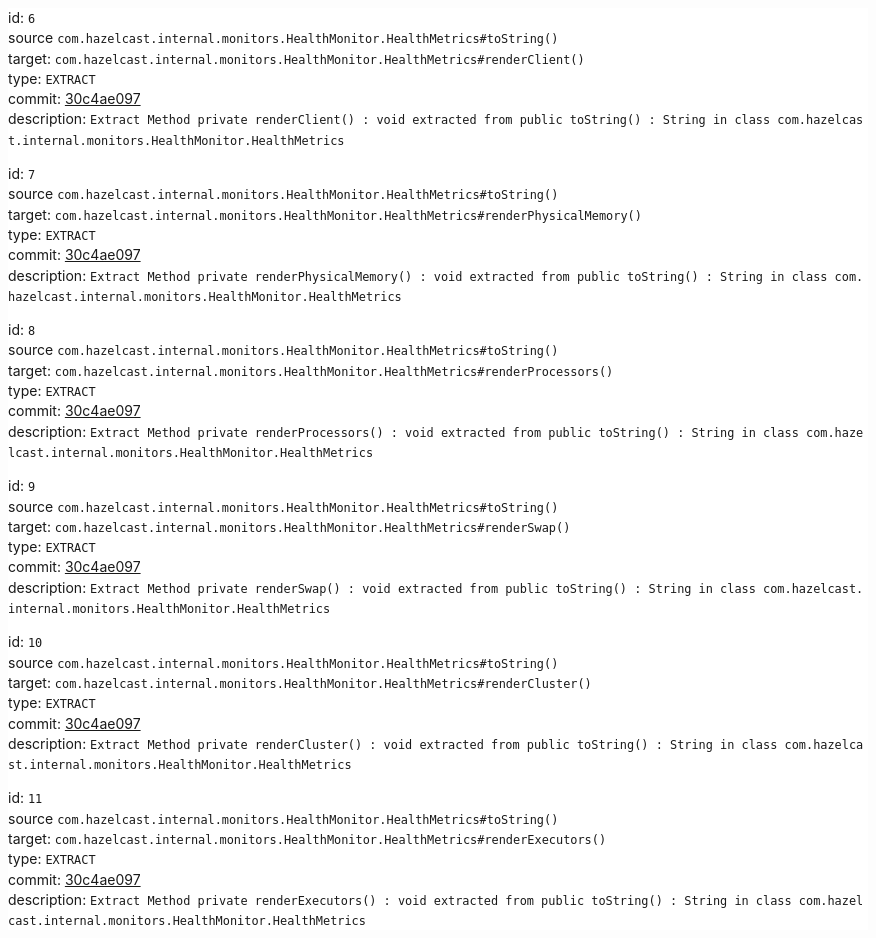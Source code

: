 id: `6`\
source `com.hazelcast.internal.monitors.HealthMonitor.HealthMetrics#toString()`\
target: `com.hazelcast.internal.monitors.HealthMonitor.HealthMetrics#renderClient()`\
type: `EXTRACT`\
commit: [30c4ae097](https://github.com/hazelcast/hazelcast/commit/30c4ae09745d6062077925a54f27205b7401d8df)\
description: `Extract Method private renderClient() : void extracted from public toString() : String in class com.hazelcast.internal.monitors.HealthMonitor.HealthMetrics`

id: `7`\
source `com.hazelcast.internal.monitors.HealthMonitor.HealthMetrics#toString()`\
target: `com.hazelcast.internal.monitors.HealthMonitor.HealthMetrics#renderPhysicalMemory()`\
type: `EXTRACT`\
commit: [30c4ae097](https://github.com/hazelcast/hazelcast/commit/30c4ae09745d6062077925a54f27205b7401d8df)\
description: `Extract Method private renderPhysicalMemory() : void extracted from public toString() : String in class com.hazelcast.internal.monitors.HealthMonitor.HealthMetrics`

id: `8`\
source `com.hazelcast.internal.monitors.HealthMonitor.HealthMetrics#toString()`\
target: `com.hazelcast.internal.monitors.HealthMonitor.HealthMetrics#renderProcessors()`\
type: `EXTRACT`\
commit: [30c4ae097](https://github.com/hazelcast/hazelcast/commit/30c4ae09745d6062077925a54f27205b7401d8df)\
description: `Extract Method private renderProcessors() : void extracted from public toString() : String in class com.hazelcast.internal.monitors.HealthMonitor.HealthMetrics`

id: `9`\
source `com.hazelcast.internal.monitors.HealthMonitor.HealthMetrics#toString()`\
target: `com.hazelcast.internal.monitors.HealthMonitor.HealthMetrics#renderSwap()`\
type: `EXTRACT`\
commit: [30c4ae097](https://github.com/hazelcast/hazelcast/commit/30c4ae09745d6062077925a54f27205b7401d8df)\
description: `Extract Method private renderSwap() : void extracted from public toString() : String in class com.hazelcast.internal.monitors.HealthMonitor.HealthMetrics`

id: `10`\
source `com.hazelcast.internal.monitors.HealthMonitor.HealthMetrics#toString()`\
target: `com.hazelcast.internal.monitors.HealthMonitor.HealthMetrics#renderCluster()`\
type: `EXTRACT`\
commit: [30c4ae097](https://github.com/hazelcast/hazelcast/commit/30c4ae09745d6062077925a54f27205b7401d8df)\
description: `Extract Method private renderCluster() : void extracted from public toString() : String in class com.hazelcast.internal.monitors.HealthMonitor.HealthMetrics`

id: `11`\
source `com.hazelcast.internal.monitors.HealthMonitor.HealthMetrics#toString()`\
target: `com.hazelcast.internal.monitors.HealthMonitor.HealthMetrics#renderExecutors()`\
type: `EXTRACT`\
commit: [30c4ae097](https://github.com/hazelcast/hazelcast/commit/30c4ae09745d6062077925a54f27205b7401d8df)\
description: `Extract Method private renderExecutors() : void extracted from public toString() : String in class com.hazelcast.internal.monitors.HealthMonitor.HealthMetrics`
